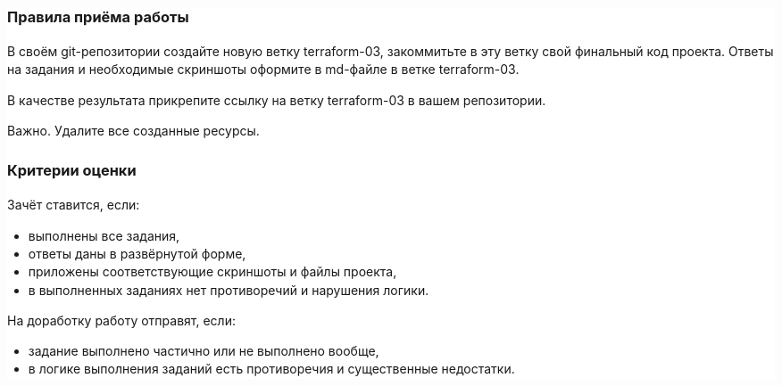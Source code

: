 ### Правила приёма работы

В своём git-репозитории создайте новую ветку terraform-03, закоммитьте в эту ветку свой финальный код проекта. Ответы на задания и необходимые скриншоты оформите в md-файле в ветке terraform-03.

В качестве результата прикрепите ссылку на ветку terraform-03 в вашем репозитории.

Важно. Удалите все созданные ресурсы.

### Критерии оценки

Зачёт ставится, если:

* выполнены все задания,
* ответы даны в развёрнутой форме,
* приложены соответствующие скриншоты и файлы проекта,
* в выполненных заданиях нет противоречий и нарушения логики.

На доработку работу отправят, если:

* задание выполнено частично или не выполнено вообще,
* в логике выполнения заданий есть противоречия и существенные недостатки. 